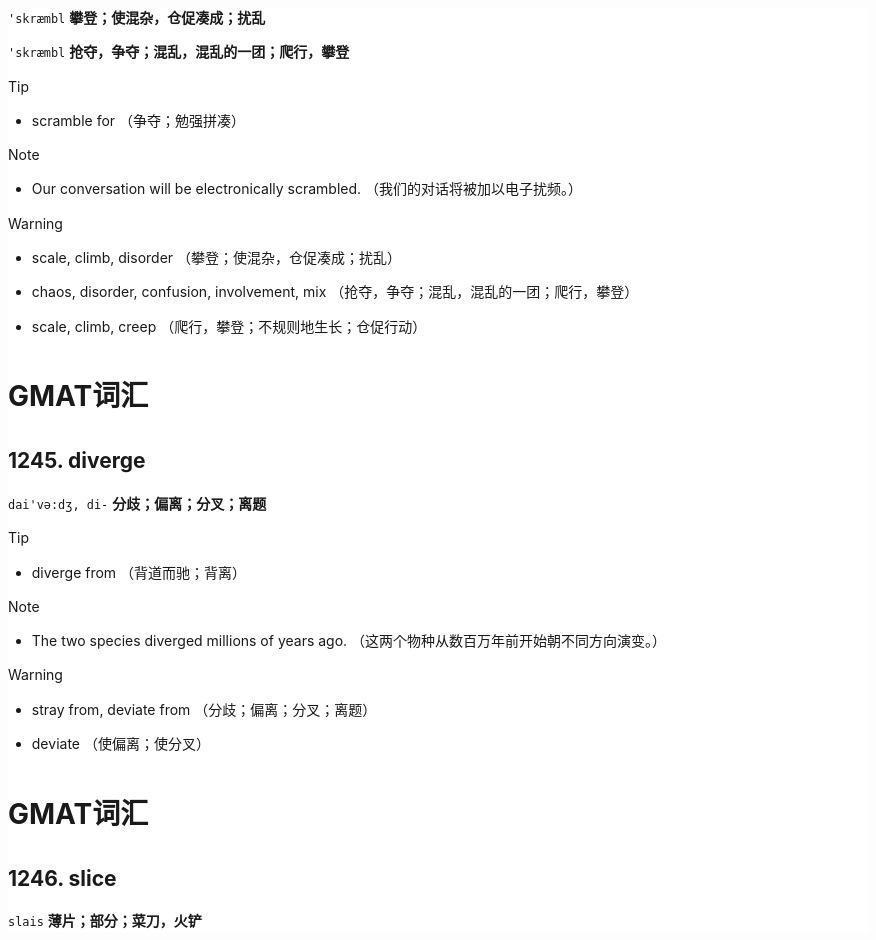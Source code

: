 `'skræmbl`  **攀登；使混杂，仓促凑成；扰乱**

`'skræmbl`  **抢夺，争夺；混乱，混乱的一团；爬行，攀登**

> [!TIP]
>
> - scramble for （争夺；勉强拼凑）
>

> [!NOTE]
>
> - Our conversation will be electronically scrambled. （我们的对话将被加以电子扰频。）
>

> [!WARNING]
>
> - scale, climb, disorder （攀登；使混杂，仓促凑成；扰乱）
>
> - chaos, disorder, confusion, involvement, mix （抢夺，争夺；混乱，混乱的一团；爬行，攀登）
>
> - scale, climb, creep （爬行，攀登；不规则地生长；仓促行动）
>

# GMAT词汇

## 1245. diverge

`dai'və:dʒ, di-`  **分歧；偏离；分叉；离题**

> [!TIP]
>
> - diverge from （背道而驰；背离）
>

> [!NOTE]
>
> - The two species diverged millions of years ago. （这两个物种从数百万年前开始朝不同方向演变。）
>

> [!WARNING]
>
> - stray from, deviate from （分歧；偏离；分叉；离题）
>
> - deviate （使偏离；使分叉）
>

# GMAT词汇

## 1246. slice

`slais`  **薄片；部分；菜刀，火铲**
